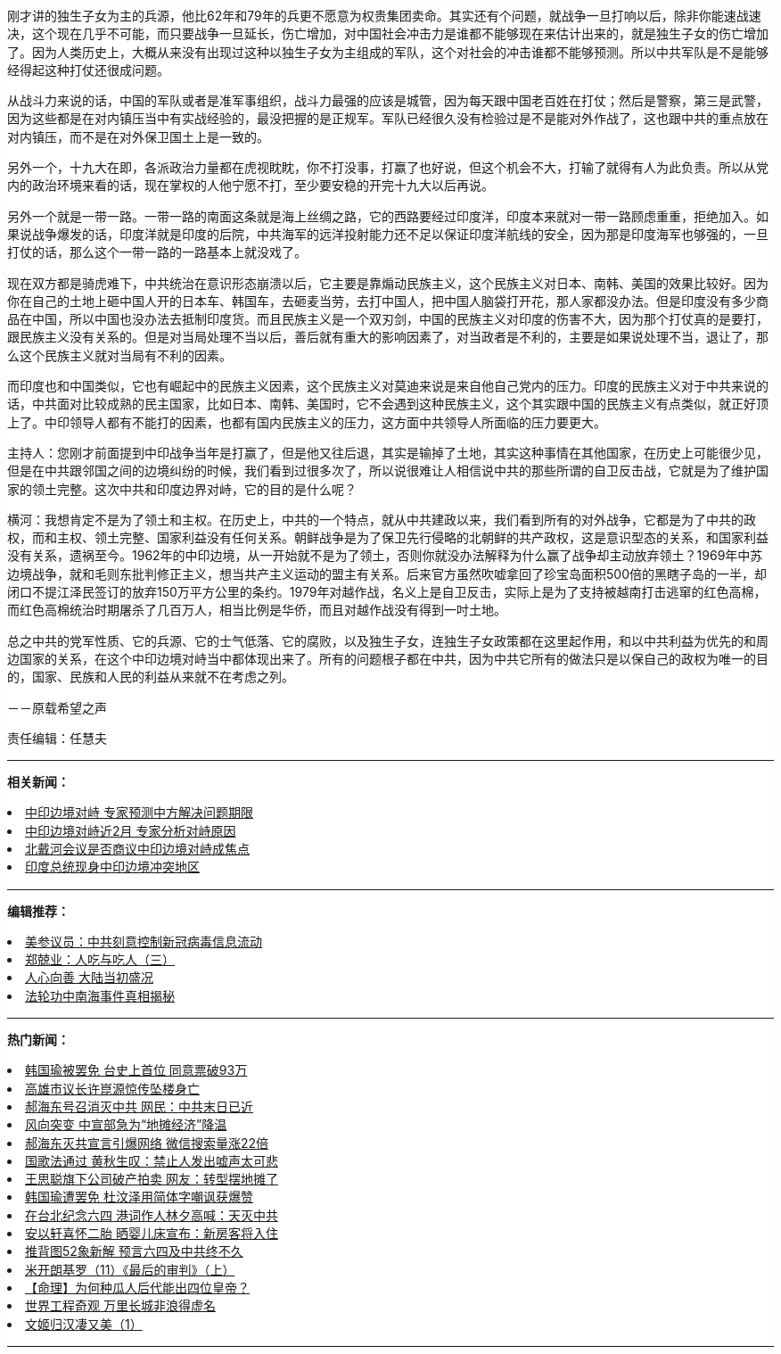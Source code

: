 <p>刚才讲的独生子女为主的兵源，他比62年和79年的兵更不愿意为权贵集团卖命。其实还有个问题，就战争一旦打响以后，除非你能速战速决，这个现在几乎不可能，而只要战争一旦延长，伤亡增加，对中国社会冲击力是谁都不能够现在来估计出来的，就是独生子女的伤亡增加了。因为人类历史上，大概从来没有出现过这种以独生子女为主组成的军队，这个对社会的冲击谁都不能够预测。所以中共军队是不是能够经得起这种打仗还很成问题。</p>
<p>从战斗力来说的话，中国的军队或者是准军事组织，战斗力最强的应该是城管，因为每天跟中国老百姓在打仗；然后是警察，第三是武警，因为这些都是在对内镇压当中有实战经验的，最没把握的是正规军。军队已经很久没有检验过是不是能对外作战了，这也跟中共的重点放在对内镇压，而不是在对外保卫国土上是一致的。</p>
<p>另外一个，十九大在即，各派政治力量都在虎视眈眈，你不打没事，打赢了也好说，但这个机会不大，打输了就得有人为此负责。所以从党内的政治环境来看的话，现在掌权的人他宁愿不打，至少要安稳的开完十九大以后再说。</p>
<p>另外一个就是一带一路。一带一路的南面这条就是海上丝绸之路，它的西路要经过印度洋，印度本来就对一带一路顾虑重重，拒绝加入。如果说战争爆发的话，印度洋就是印度的后院，中共海军的远洋投射能力还不足以保证印度洋航线的安全，因为那是印度海军也够强的，一旦打仗的话，那么这个一带一路的一路基本上就没戏了。</p>
<p>现在双方都是骑虎难下，中共统治在意识形态崩溃以后，它主要是靠煽动民族主义，这个民族主义对日本、南韩、美国的效果比较好。因为你在自己的土地上砸中国人开的日本车、韩国车，去砸麦当劳，去打中国人，把中国人脑袋打开花，那人家都没办法。但是印度没有多少商品在中国，所以中国也没办法去抵制印度货。而且民族主义是一个双刃剑，中国的民族主义对印度的伤害不大，因为那个打仗真的是要打，跟民族主义没有关系的。但是对当局处理不当以后，善后就有重大的影响因素了，对当政者是不利的，主要是如果说处理不当，退让了，那么这个民族主义就对当局有不利的因素。</p>
<p>而印度也和中国类似，它也有崛起中的民族主义因素，这个民族主义对莫迪来说是来自他自己党内的压力。印度的民族主义对于中共来说的话，中共面对比较成熟的民主国家，比如日本、南韩、美国时，它不会遇到这种民族主义，这个其实跟中国的民族主义有点类似，就正好顶上了。中印领导人都有不能打的因素，也都有国内民族主义的压力，这方面中共领导人所面临的压力要更大。</p>
<p>主持人：您刚才前面提到中印战争当年是打赢了，但是他又往后退，其实是输掉了土地，其实这种事情在其他国家，在历史上可能很少见，但是在中共跟邻国之间的边境纠纷的时候，我们看到过很多次了，所以说很难让人相信说中共的那些所谓的自卫反击战，它就是为了维护国家的领土完整。这次中共和印度边界对峙，它的目的是什么呢？</p>
<p>横河：我想肯定不是为了领土和主权。在历史上，中共的一个特点，就从中共建政以来，我们看到所有的对外战争，它都是为了中共的政权，而和主权、领土完整、国家利益没有任何关系。朝鲜战争是为了保卫先行侵略的北朝鲜的共产政权，这是意识型态的关系，和国家利益没有关系，遗祸至今。1962年的中印边境，从一开始就不是为了领土，否则你就没办法解释为什么赢了战争却主动放弃领土？1969年中苏边境战争，就和毛则东批判修正主义，想当共产主义运动的盟主有关系。后来官方虽然吹嘘拿回了珍宝岛面积500倍的黑瞎子岛的一半，却闭口不提江泽民签订的放弃150万平方公里的条约。1979年对越作战，名义上是自卫反击，实际上是为了支持被越南打击逃窜的红色高棉，而红色高棉统治时期屠杀了几百万人，相当比例是华侨，而且对越作战没有得到一吋土地。</p>
<p>总之中共的党军性质、它的兵源、它的士气低落、它的腐败，以及独生子女，连独生子女政策都在这里起作用，和以中共利益为优先的和周边国家的关系，在这个中印边境对峙当中都体现出来了。所有的问题根子都在中共，因为中共它所有的做法只是以保自己的政权为唯一的目的，国家、民族和人民的利益从来就不在考虑之列。</p>
<p>－－原载希望之声</p>
<p>责任编辑：任慧夫</p>
	
<hr>


<strong>相关新闻：</strong>
<li><a href="/gb/17/8/4/n9496979.md#1">中印边境对峙 专家预测中方解决问题期限</a></li>
<li><a href="/gb/17/8/8/n9509463.md#1">中印边境对峙近2月 专家分析对峙原因</a></li>
<li><a href="/gb/17/8/14/n9525884.md#1">北戴河会议是否商议中印边境对峙成焦点</a></li>
<li><a href="/gb/17/8/21/n9552191.md#1">印度总统现身中印边境冲突地区</a></li>
<hr>


<strong>编辑推荐：</strong>
<li><a href="/gb/20/2/22/n11887949.md#1">美参议员：中共刻意控制新冠病毒信息流动</a></li>
<li><a href="/gb/18/1/25/n10086108.md#1" target="_blank">郑兢业：人吃与吃人（三）</a></li><li><a href="/gb/15/7/17/n4482910.md?dfh#1" target="_blank">人心向善 大陆当初盛况</a></li><li><a href="/gb/8/4/26/n2095376.md#1" target="_blank">法轮功中南海事件真相揭秘</a></li>
<hr>

<strong>热门新闻：</strong>
<li><a href="/gb/20/6/6/n12166205.md#1">韩国瑜被罢免 台史上首位 同意票破93万</a></li>
<li><a href="/gb/20/6/6/n12166650.md#1">高雄市议长许崑源惊传坠楼身亡</a></li>
<li><a href="/gb/20/6/5/n12162705.md#1">郝海东号召消灭中共 网民：中共末日已近</a></li>
<li><a href="/gb/20/6/5/n12164091.md#1">风向突变 中宣部急为“地摊经济”降温</a></li>
<li><a href="/gb/20/6/5/n12165021.md#1">郝海东灭共宣言引爆网络 微信搜索量涨22倍</a></li>
<li><a href="/gb/20/6/4/n12162096.md#1">国歌法通过 黄秋生叹：禁止人发出嘘声太可悲</a></li>
<li><a href="/gb/20/6/4/n12161872.md#1">王思聪旗下公司破产拍卖 网友：转型摆地摊了</a></li>
<li><a href="/gb/20/6/6/n12166947.md#1">韩国瑜遭罢免 杜汶泽用简体字嘲讽获爆赞</a></li>
<li><a href="/gb/20/6/5/n12164567.md#1">在台北纪念六四 港词作人林夕高喊：天灭中共</a></li>
<li><a href="/gb/20/6/5/n12163482.md#1">安以轩喜怀二胎 晒婴儿床宣布：新房客将入住</a></li>
<li><a href="/gb/20/6/4/n12160076.md#1">推背图52象新解  预言六四及中共终不久</a></li>
<li><a href="/gb/14/4/13/n4130520.md#1">米开朗基罗（11）《最后的审判》（上）</a></li>
<li><a href="/gb/20/2/16/n11872169.md#1">【命理】为何种瓜人后代能出四位皇帝？</a></li>
<li><a href="/gb/20/5/28/n12143528.md#1">世界工程奇观  万里长城非浪得虚名</a></li>
<li><a href="/gb/20/5/30/n12148574.md#1">文姬归汉凄又美（1）</a></li>
<hr>
